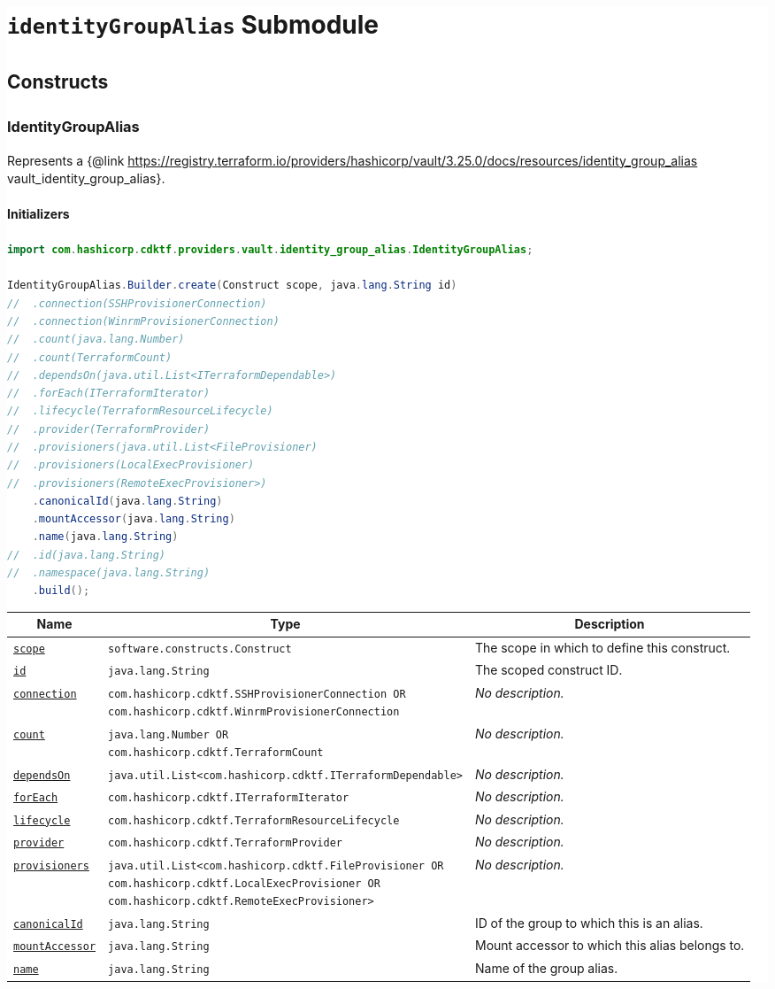 # `identityGroupAlias` Submodule <a name="`identityGroupAlias` Submodule" id="@cdktf/provider-vault.identityGroupAlias"></a>

## Constructs <a name="Constructs" id="Constructs"></a>

### IdentityGroupAlias <a name="IdentityGroupAlias" id="@cdktf/provider-vault.identityGroupAlias.IdentityGroupAlias"></a>

Represents a {@link https://registry.terraform.io/providers/hashicorp/vault/3.25.0/docs/resources/identity_group_alias vault_identity_group_alias}.

#### Initializers <a name="Initializers" id="@cdktf/provider-vault.identityGroupAlias.IdentityGroupAlias.Initializer"></a>

```java
import com.hashicorp.cdktf.providers.vault.identity_group_alias.IdentityGroupAlias;

IdentityGroupAlias.Builder.create(Construct scope, java.lang.String id)
//  .connection(SSHProvisionerConnection)
//  .connection(WinrmProvisionerConnection)
//  .count(java.lang.Number)
//  .count(TerraformCount)
//  .dependsOn(java.util.List<ITerraformDependable>)
//  .forEach(ITerraformIterator)
//  .lifecycle(TerraformResourceLifecycle)
//  .provider(TerraformProvider)
//  .provisioners(java.util.List<FileProvisioner)
//  .provisioners(LocalExecProvisioner)
//  .provisioners(RemoteExecProvisioner>)
    .canonicalId(java.lang.String)
    .mountAccessor(java.lang.String)
    .name(java.lang.String)
//  .id(java.lang.String)
//  .namespace(java.lang.String)
    .build();
```

| **Name** | **Type** | **Description** |
| --- | --- | --- |
| <code><a href="#@cdktf/provider-vault.identityGroupAlias.IdentityGroupAlias.Initializer.parameter.scope">scope</a></code> | <code>software.constructs.Construct</code> | The scope in which to define this construct. |
| <code><a href="#@cdktf/provider-vault.identityGroupAlias.IdentityGroupAlias.Initializer.parameter.id">id</a></code> | <code>java.lang.String</code> | The scoped construct ID. |
| <code><a href="#@cdktf/provider-vault.identityGroupAlias.IdentityGroupAlias.Initializer.parameter.connection">connection</a></code> | <code>com.hashicorp.cdktf.SSHProvisionerConnection OR com.hashicorp.cdktf.WinrmProvisionerConnection</code> | *No description.* |
| <code><a href="#@cdktf/provider-vault.identityGroupAlias.IdentityGroupAlias.Initializer.parameter.count">count</a></code> | <code>java.lang.Number OR com.hashicorp.cdktf.TerraformCount</code> | *No description.* |
| <code><a href="#@cdktf/provider-vault.identityGroupAlias.IdentityGroupAlias.Initializer.parameter.dependsOn">dependsOn</a></code> | <code>java.util.List<com.hashicorp.cdktf.ITerraformDependable></code> | *No description.* |
| <code><a href="#@cdktf/provider-vault.identityGroupAlias.IdentityGroupAlias.Initializer.parameter.forEach">forEach</a></code> | <code>com.hashicorp.cdktf.ITerraformIterator</code> | *No description.* |
| <code><a href="#@cdktf/provider-vault.identityGroupAlias.IdentityGroupAlias.Initializer.parameter.lifecycle">lifecycle</a></code> | <code>com.hashicorp.cdktf.TerraformResourceLifecycle</code> | *No description.* |
| <code><a href="#@cdktf/provider-vault.identityGroupAlias.IdentityGroupAlias.Initializer.parameter.provider">provider</a></code> | <code>com.hashicorp.cdktf.TerraformProvider</code> | *No description.* |
| <code><a href="#@cdktf/provider-vault.identityGroupAlias.IdentityGroupAlias.Initializer.parameter.provisioners">provisioners</a></code> | <code>java.util.List<com.hashicorp.cdktf.FileProvisioner OR com.hashicorp.cdktf.LocalExecProvisioner OR com.hashicorp.cdktf.RemoteExecProvisioner></code> | *No description.* |
| <code><a href="#@cdktf/provider-vault.identityGroupAlias.IdentityGroupAlias.Initializer.parameter.canonicalId">canonicalId</a></code> | <code>java.lang.String</code> | ID of the group to which this is an alias. |
| <code><a href="#@cdktf/provider-vault.identityGroupAlias.IdentityGroupAlias.Initializer.parameter.mountAccessor">mountAccessor</a></code> | <code>java.lang.String</code> | Mount accessor to which this alias belongs to. |
| <code><a href="#@cdktf/provider-vault.identityGroupAlias.IdentityGroupAlias.Initializer.parameter.name">name</a></code> | <code>java.lang.String</code> | Name of the group alias. |
